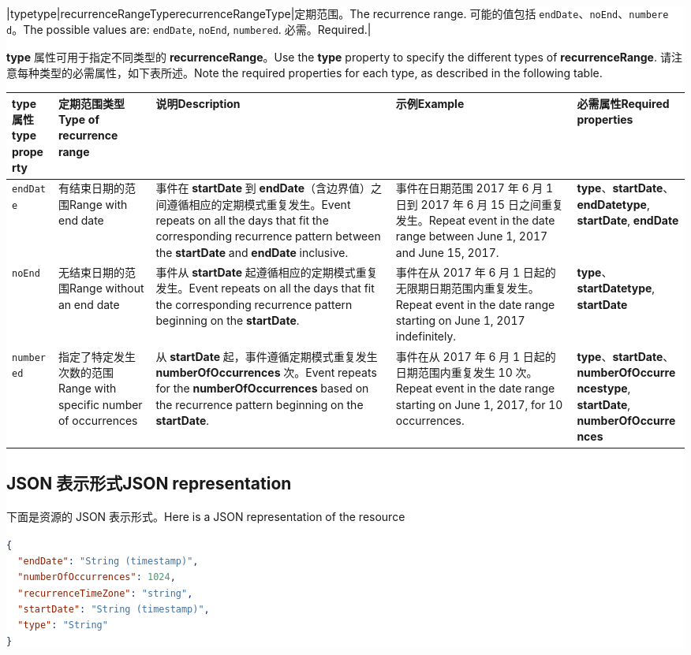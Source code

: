 |<span data-ttu-id="d36fb-133">type</span><span class="sxs-lookup"><span data-stu-id="d36fb-133">type</span></span>|<span data-ttu-id="d36fb-134">recurrenceRangeType</span><span class="sxs-lookup"><span data-stu-id="d36fb-134">recurrenceRangeType</span></span>|<span data-ttu-id="d36fb-135">定期范围。</span><span class="sxs-lookup"><span data-stu-id="d36fb-135">The recurrence range.</span></span> <span data-ttu-id="d36fb-136">可能的值包括 `endDate`、`noEnd`、`numbered`。</span><span class="sxs-lookup"><span data-stu-id="d36fb-136">The possible values are: `endDate`, `noEnd`, `numbered`.</span></span> <span data-ttu-id="d36fb-137">必需。</span><span class="sxs-lookup"><span data-stu-id="d36fb-137">Required.</span></span>|

<span data-ttu-id="d36fb-138">**type** 属性可用于指定不同类型的 **recurrenceRange**。</span><span class="sxs-lookup"><span data-stu-id="d36fb-138">Use the **type** property to specify the different types of **recurrenceRange**.</span></span> <span data-ttu-id="d36fb-139">请注意每种类型的必需属性，如下表所述。</span><span class="sxs-lookup"><span data-stu-id="d36fb-139">Note the required properties for each type, as described in the following table.</span></span>

| <span data-ttu-id="d36fb-140">type 属性</span><span class="sxs-lookup"><span data-stu-id="d36fb-140">type property</span></span>  | <span data-ttu-id="d36fb-141">定期范围类型</span><span class="sxs-lookup"><span data-stu-id="d36fb-141">Type of recurrence range</span></span> | <span data-ttu-id="d36fb-142">说明</span><span class="sxs-lookup"><span data-stu-id="d36fb-142">Description</span></span> | <span data-ttu-id="d36fb-143">示例</span><span class="sxs-lookup"><span data-stu-id="d36fb-143">Example</span></span> | <span data-ttu-id="d36fb-144">必需属性</span><span class="sxs-lookup"><span data-stu-id="d36fb-144">Required properties</span></span> |
|:-------|:---------------|:--------|:--------|:--------|
|`endDate` |<span data-ttu-id="d36fb-145">有结束日期的范围</span><span class="sxs-lookup"><span data-stu-id="d36fb-145">Range with end date</span></span> | <span data-ttu-id="d36fb-146">事件在 **startDate** 到 **endDate**（含边界值）之间遵循相应的定期模式重复发生。</span><span class="sxs-lookup"><span data-stu-id="d36fb-146">Event repeats on all the days that fit the corresponding recurrence pattern between the **startDate** and **endDate** inclusive.</span></span> | <span data-ttu-id="d36fb-147">事件在日期范围 2017 年 6 月 1 日到 2017 年 6 月 15 日之间重复发生。</span><span class="sxs-lookup"><span data-stu-id="d36fb-147">Repeat event in the date range between June 1, 2017 and June 15, 2017.</span></span> | <span data-ttu-id="d36fb-148">**type**、**startDate**、**endDate**</span><span class="sxs-lookup"><span data-stu-id="d36fb-148">**type**, **startDate**, **endDate**</span></span> | 
|`noEnd`  |<span data-ttu-id="d36fb-149">无结束日期的范围</span><span class="sxs-lookup"><span data-stu-id="d36fb-149">Range without an end date</span></span> | <span data-ttu-id="d36fb-150">事件从 **startDate** 起遵循相应的定期模式重复发生。</span><span class="sxs-lookup"><span data-stu-id="d36fb-150">Event repeats on all the days that fit the corresponding recurrence pattern beginning on the **startDate**.</span></span> | <span data-ttu-id="d36fb-151">事件在从 2017 年 6 月 1 日起的无限期日期范围内重复发生。</span><span class="sxs-lookup"><span data-stu-id="d36fb-151">Repeat event in the date range starting on June 1, 2017 indefinitely.</span></span> | <span data-ttu-id="d36fb-152">**type**、**startDate**</span><span class="sxs-lookup"><span data-stu-id="d36fb-152">**type**, **startDate**</span></span> |
|`numbered`|<span data-ttu-id="d36fb-153">指定了特定发生次数的范围</span><span class="sxs-lookup"><span data-stu-id="d36fb-153">Range with specific number of occurrences</span></span> | <span data-ttu-id="d36fb-154">从 **startDate** 起，事件遵循定期模式重复发生 **numberOfOccurrences** 次。</span><span class="sxs-lookup"><span data-stu-id="d36fb-154">Event repeats for the **numberOfOccurrences** based on the recurrence pattern beginning on the **startDate**.</span></span> | <span data-ttu-id="d36fb-155">事件在从 2017 年 6 月 1 日起的日期范围内重复发生 10 次。</span><span class="sxs-lookup"><span data-stu-id="d36fb-155">Repeat event in the date range starting on June 1, 2017, for 10 occurrences.</span></span>  | <span data-ttu-id="d36fb-156">**type**、**startDate**、**numberOfOccurrences**</span><span class="sxs-lookup"><span data-stu-id="d36fb-156">**type**, **startDate**, **numberOfOccurrences**</span></span> |


## <a name="json-representation"></a><span data-ttu-id="d36fb-157">JSON 表示形式</span><span class="sxs-lookup"><span data-stu-id="d36fb-157">JSON representation</span></span>

<span data-ttu-id="d36fb-158">下面是资源的 JSON 表示形式。</span><span class="sxs-lookup"><span data-stu-id="d36fb-158">Here is a JSON representation of the resource</span></span>



```json
{
  "endDate": "String (timestamp)",
  "numberOfOccurrences": 1024,
  "recurrenceTimeZone": "string",
  "startDate": "String (timestamp)",
  "type": "String"
}

```



